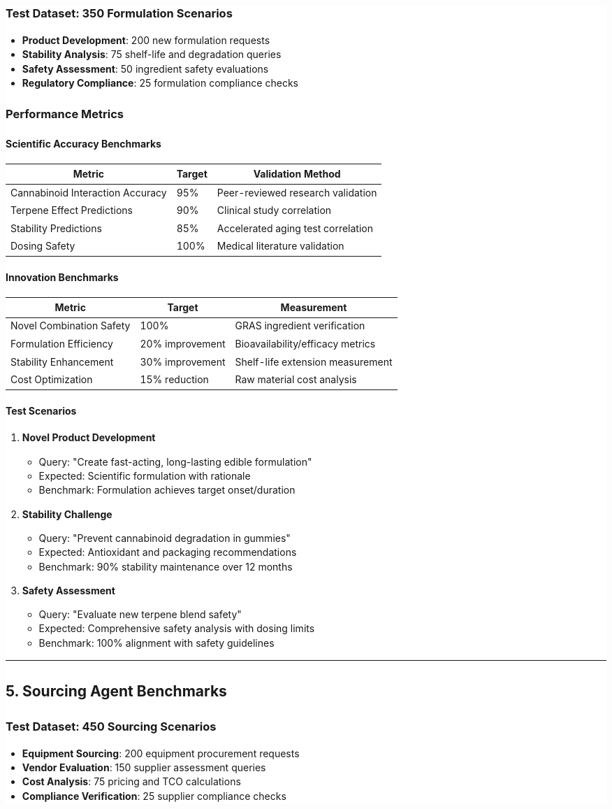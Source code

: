 ### Test Dataset: 350 Formulation Scenarios
- **Product Development**: 200 new formulation requests
- **Stability Analysis**: 75 shelf-life and degradation queries
- **Safety Assessment**: 50 ingredient safety evaluations
- **Regulatory Compliance**: 25 formulation compliance checks

### Performance Metrics

#### Scientific Accuracy Benchmarks
| Metric | Target | Validation Method |
|--------|--------|-------------------|
| Cannabinoid Interaction Accuracy | 95% | Peer-reviewed research validation |
| Terpene Effect Predictions | 90% | Clinical study correlation |
| Stability Predictions | 85% | Accelerated aging test correlation |
| Dosing Safety | 100% | Medical literature validation |

#### Innovation Benchmarks
| Metric | Target | Measurement |
|--------|--------|-------------|
| Novel Combination Safety | 100% | GRAS ingredient verification |
| Formulation Efficiency | 20% improvement | Bioavailability/efficacy metrics |
| Stability Enhancement | 30% improvement | Shelf-life extension measurement |
| Cost Optimization | 15% reduction | Raw material cost analysis |

#### Test Scenarios
1. **Novel Product Development**
   - Query: "Create fast-acting, long-lasting edible formulation"
   - Expected: Scientific formulation with rationale
   - Benchmark: Formulation achieves target onset/duration

2. **Stability Challenge**
   - Query: "Prevent cannabinoid degradation in gummies"
   - Expected: Antioxidant and packaging recommendations
   - Benchmark: 90% stability maintenance over 12 months

3. **Safety Assessment**
   - Query: "Evaluate new terpene blend safety"
   - Expected: Comprehensive safety analysis with dosing limits
   - Benchmark: 100% alignment with safety guidelines

---

## 5. Sourcing Agent Benchmarks

### Test Dataset: 450 Sourcing Scenarios
- **Equipment Sourcing**: 200 equipment procurement requests
- **Vendor Evaluation**: 150 supplier assessment queries
- **Cost Analysis**: 75 pricing and TCO calculations
- **Compliance Verification**: 25 supplier compliance checks
